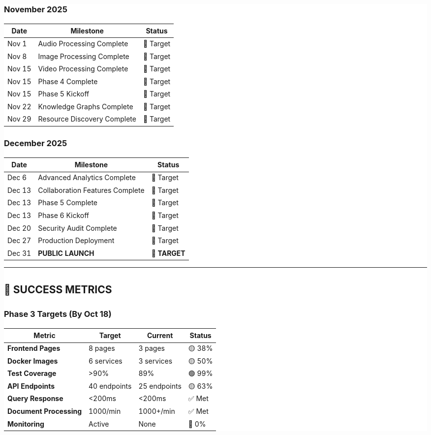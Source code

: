 ### November 2025

| Date | Milestone | Status |
|------|-----------|--------|
| Nov 1 | Audio Processing Complete | 🎯 Target |
| Nov 8 | Image Processing Complete | 🎯 Target |
| Nov 15 | Video Processing Complete | 🎯 Target |
| Nov 15 | Phase 4 Complete | 🎯 Target |
| Nov 15 | Phase 5 Kickoff | 🎯 Target |
| Nov 22 | Knowledge Graphs Complete | 🎯 Target |
| Nov 29 | Resource Discovery Complete | 🎯 Target |

### December 2025

| Date | Milestone | Status |
|------|-----------|--------|
| Dec 6 | Advanced Analytics Complete | 🎯 Target |
| Dec 13 | Collaboration Features Complete | 🎯 Target |
| Dec 13 | Phase 5 Complete | 🎯 Target |
| Dec 13 | Phase 6 Kickoff | 🎯 Target |
| Dec 20 | Security Audit Complete | 🎯 Target |
| Dec 27 | Production Deployment | 🎯 Target |
| Dec 31 | **PUBLIC LAUNCH** | 🎯 **TARGET** |

---

## 🎯 SUCCESS METRICS

### Phase 3 Targets (By Oct 18)

| Metric | Target | Current | Status |
|--------|--------|---------|--------|
| **Frontend Pages** | 8 pages | 3 pages | 🟡 38% |
| **Docker Images** | 6 services | 3 services | 🟡 50% |
| **Test Coverage** | >90% | 89% | 🟢 99% |
| **API Endpoints** | 40 endpoints | 25 endpoints | 🟡 63% |
| **Query Response** | <200ms | <200ms | ✅ Met |
| **Document Processing** | 1000/min | 1000+/min | ✅ Met |
| **Monitoring** | Active | None | 🔴 0% |
